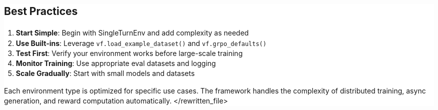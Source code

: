 ## Best Practices

1. **Start Simple**: Begin with SingleTurnEnv and add complexity as needed
2. **Use Built-ins**: Leverage `vf.load_example_dataset()` and `vf.grpo_defaults()`
3. **Test First**: Verify your environment works before large-scale training
4. **Monitor Training**: Use appropriate eval datasets and logging
5. **Scale Gradually**: Start with small models and datasets

Each environment type is optimized for specific use cases. The framework handles the complexity of distributed training, async generation, and reward computation automatically.
</rewritten_file>